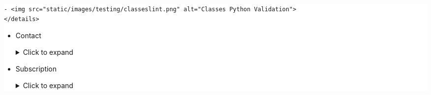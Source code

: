     - <img src="static/images/testing/classeslint.png" alt="Classes Python Validation">
    </details>

  - Contact 

    <details><summary>Click to expand</summary>
    - <img src="static/images/testing/contactlint.png" alt="Contact Python Validation">
    </details>

  - Subscription 

    <details><summary>Click to expand</summary>
    - <img src="static/images/testing/subscriptionlint.png" alt="Subscription Python Validation">